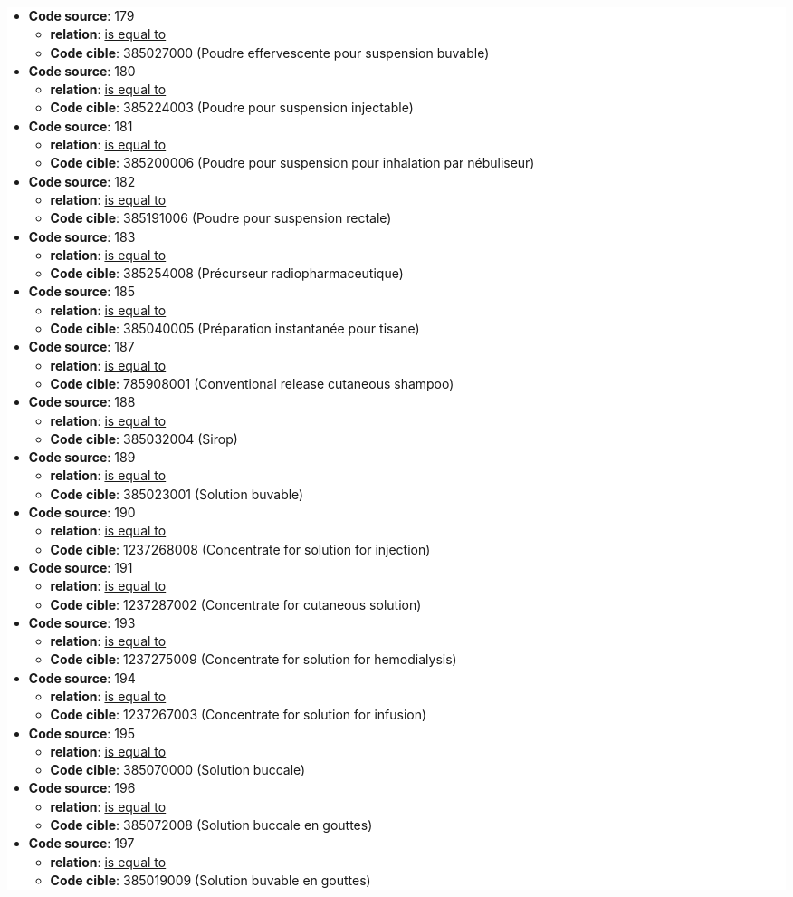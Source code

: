 * **Code source**: 179
  * **relation**: [is equal to](http://hl7.org/fhir/R5/codesystem-concept-map-relationship.html#equal)
  * **Code cible**: 385027000 (Poudre effervescente pour suspension buvable)
* **Code source**: 180
  * **relation**: [is equal to](http://hl7.org/fhir/R5/codesystem-concept-map-relationship.html#equal)
  * **Code cible**: 385224003 (Poudre pour suspension injectable)
* **Code source**: 181
  * **relation**: [is equal to](http://hl7.org/fhir/R5/codesystem-concept-map-relationship.html#equal)
  * **Code cible**: 385200006 (Poudre pour suspension pour inhalation par nébuliseur)
* **Code source**: 182
  * **relation**: [is equal to](http://hl7.org/fhir/R5/codesystem-concept-map-relationship.html#equal)
  * **Code cible**: 385191006 (Poudre pour suspension rectale)
* **Code source**: 183
  * **relation**: [is equal to](http://hl7.org/fhir/R5/codesystem-concept-map-relationship.html#equal)
  * **Code cible**: 385254008 (Précurseur radiopharmaceutique)
* **Code source**: 185
  * **relation**: [is equal to](http://hl7.org/fhir/R5/codesystem-concept-map-relationship.html#equal)
  * **Code cible**: 385040005 (Préparation instantanée pour tisane)
* **Code source**: 187
  * **relation**: [is equal to](http://hl7.org/fhir/R5/codesystem-concept-map-relationship.html#equal)
  * **Code cible**: 785908001 (Conventional release cutaneous shampoo)
* **Code source**: 188
  * **relation**: [is equal to](http://hl7.org/fhir/R5/codesystem-concept-map-relationship.html#equal)
  * **Code cible**: 385032004 (Sirop)
* **Code source**: 189
  * **relation**: [is equal to](http://hl7.org/fhir/R5/codesystem-concept-map-relationship.html#equal)
  * **Code cible**: 385023001 (Solution buvable)
* **Code source**: 190
  * **relation**: [is equal to](http://hl7.org/fhir/R5/codesystem-concept-map-relationship.html#equal)
  * **Code cible**: 1237268008 (Concentrate for solution for injection)
* **Code source**: 191
  * **relation**: [is equal to](http://hl7.org/fhir/R5/codesystem-concept-map-relationship.html#equal)
  * **Code cible**: 1237287002 (Concentrate for cutaneous solution)
* **Code source**: 193
  * **relation**: [is equal to](http://hl7.org/fhir/R5/codesystem-concept-map-relationship.html#equal)
  * **Code cible**: 1237275009 (Concentrate for solution for hemodialysis)
* **Code source**: 194
  * **relation**: [is equal to](http://hl7.org/fhir/R5/codesystem-concept-map-relationship.html#equal)
  * **Code cible**: 1237267003 (Concentrate for solution for infusion)
* **Code source**: 195
  * **relation**: [is equal to](http://hl7.org/fhir/R5/codesystem-concept-map-relationship.html#equal)
  * **Code cible**: 385070000 (Solution buccale)
* **Code source**: 196
  * **relation**: [is equal to](http://hl7.org/fhir/R5/codesystem-concept-map-relationship.html#equal)
  * **Code cible**: 385072008 (Solution buccale en gouttes)
* **Code source**: 197
  * **relation**: [is equal to](http://hl7.org/fhir/R5/codesystem-concept-map-relationship.html#equal)
  * **Code cible**: 385019009 (Solution buvable en gouttes)